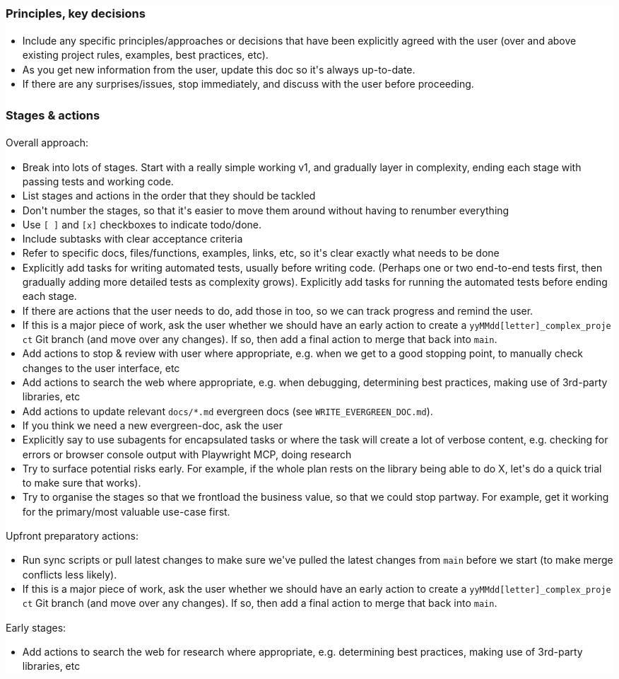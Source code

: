 ### Principles, key decisions

- Include any specific principles/approaches or decisions that have been explicitly agreed with the user (over and above existing project rules, examples, best practices, etc).
- As you get new information from the user, update this doc so it's always up-to-date.
- If there are any surprises/issues, stop immediately, and discuss with the user before proceeding.

### Stages & actions

Overall approach:

- Break into lots of stages. Start with a really simple working v1, and gradually layer in complexity, ending each stage with passing tests and working code.
- List stages and actions in the order that they should be tackled
- Don't number the stages, so that it's easier to move them around without having to renumber everything
- Use `[ ]` and `[x]` checkboxes to indicate todo/done.
- Include subtasks with clear acceptance criteria
- Refer to specific docs, files/functions, examples, links, etc, so it's clear exactly what needs to be done
- Explicitly add tasks for writing automated tests, usually before writing code. (Perhaps one or two end-to-end tests first, then gradually adding more detailed tests as complexity grows). Explicitly add tasks for running the automated tests before ending each stage.
- If there are actions that the user needs to do, add those in too, so we can track progress and remind the user.
- If this is a major piece of work, ask the user whether we should have an early action to create a `yyMMdd[letter]_complex_project` Git branch (and move over any changes). If so, then add a final action to merge that back into `main`.
- Add actions to stop & review with user where appropriate, e.g. when we get to a good stopping point, to manually check changes to the user interface, etc
- Add actions to search the web where appropriate, e.g. when debugging, determining best practices, making use of 3rd-party libraries, etc
- Add actions to update relevant `docs/*.md` evergreen docs (see `WRITE_EVERGREEN_DOC.md`).
- If you think we need a new evergreen-doc, ask the user
- Explicitly say to use subagents for encapsulated tasks or where the task will create a lot of verbose content, e.g. checking for errors or browser console output with Playwright MCP, doing research
- Try to surface potential risks early. For example, if the whole plan rests on the library being able to do X, let's do a quick trial to make sure that works).
- Try to organise the stages so that we frontload the business value, so that we could stop partway. For example, get it working for the primary/most valuable use-case first.

Upfront preparatory actions:

- Run sync scripts or pull latest changes to make sure we've pulled the latest changes from `main` before we start (to make merge conflicts less likely).
- If this is a major piece of work, ask the user whether we should have an early action to create a `yyMMdd[letter]_complex_project` Git branch (and move over any changes). If so, then add a final action to merge that back into `main`.

Early stages:

- Add actions to search the web for research where appropriate, e.g. determining best practices, making use of 3rd-party libraries, etc
